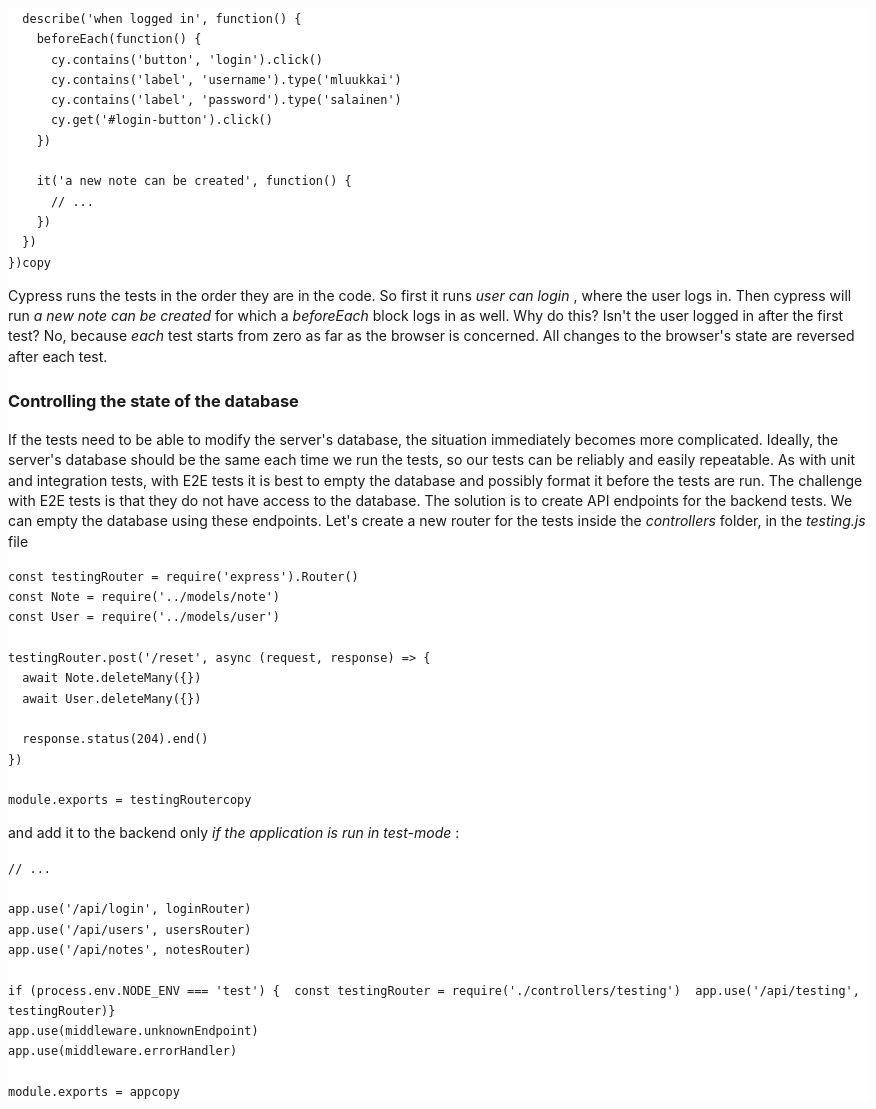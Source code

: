 ```
  describe('when logged in', function() {
    beforeEach(function() {
      cy.contains('button', 'login').click()
      cy.contains('label', 'username').type('mluukkai')
      cy.contains('label', 'password').type('salainen')
      cy.get('#login-button').click()
    })

    it('a new note can be created', function() {
      // ...
    })
  })
})copy
```

Cypress runs the tests in the order they are in the code. So first it runs _user can login_ , where the user logs in. Then cypress will run _a new note can be created_ for which a _beforeEach_ block logs in as well. Why do this? Isn't the user logged in after the first test? No, because _each_ test starts from zero as far as the browser is concerned. All changes to the browser's state are reversed after each test.
### Controlling the state of the database
If the tests need to be able to modify the server's database, the situation immediately becomes more complicated. Ideally, the server's database should be the same each time we run the tests, so our tests can be reliably and easily repeatable.
As with unit and integration tests, with E2E tests it is best to empty the database and possibly format it before the tests are run. The challenge with E2E tests is that they do not have access to the database.
The solution is to create API endpoints for the backend tests. We can empty the database using these endpoints. Let's create a new router for the tests inside the _controllers_ folder, in the _testing.js_ file
```
const testingRouter = require('express').Router()
const Note = require('../models/note')
const User = require('../models/user')

testingRouter.post('/reset', async (request, response) => {
  await Note.deleteMany({})
  await User.deleteMany({})

  response.status(204).end()
})

module.exports = testingRoutercopy
```

and add it to the backend only _if the application is run in test-mode_ :
```
// ...

app.use('/api/login', loginRouter)
app.use('/api/users', usersRouter)
app.use('/api/notes', notesRouter)

if (process.env.NODE_ENV === 'test') {  const testingRouter = require('./controllers/testing')  app.use('/api/testing', testingRouter)}
app.use(middleware.unknownEndpoint)
app.use(middleware.errorHandler)

module.exports = appcopy
```

